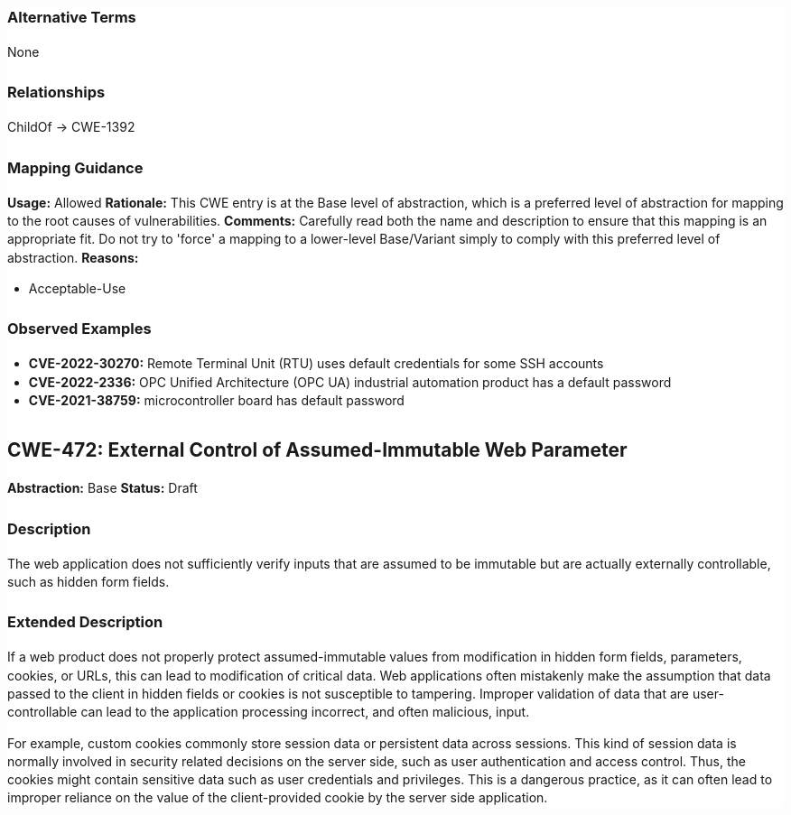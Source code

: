 ### Alternative Terms
None

### Relationships
ChildOf -> CWE-1392

### Mapping Guidance
**Usage:** Allowed
**Rationale:** This CWE entry is at the Base level of abstraction, which is a preferred level of abstraction for mapping to the root causes of vulnerabilities.
**Comments:** Carefully read both the name and description to ensure that this mapping is an appropriate fit. Do not try to 'force' a mapping to a lower-level Base/Variant simply to comply with this preferred level of abstraction.
**Reasons:**
- Acceptable-Use



### Observed Examples
- **CVE-2022-30270:** Remote Terminal Unit (RTU) uses default credentials for some SSH accounts
- **CVE-2022-2336:** OPC Unified Architecture (OPC UA) industrial automation product has a default password
- **CVE-2021-38759:** microcontroller board has default password




## CWE-472: External Control of Assumed-Immutable Web Parameter
**Abstraction:** Base
**Status:** Draft

### Description
The web application does not sufficiently verify inputs that are assumed to be immutable but are actually externally controllable, such as hidden form fields.

### Extended Description


If a web product does not properly protect assumed-immutable values from modification in hidden form fields, parameters, cookies, or URLs, this can lead to modification of critical data. Web applications often mistakenly make the assumption that data passed to the client in hidden fields or cookies is not susceptible to tampering. Improper validation of data that are user-controllable can lead to the application processing incorrect, and often malicious, input.


For example, custom cookies commonly store session data or persistent data across sessions. This kind of session data is normally involved in security related decisions on the server side, such as user authentication and access control. Thus, the cookies might contain sensitive data such as user credentials and privileges. This is a dangerous practice, as it can often lead to improper reliance on the value of the client-provided cookie by the server side application.

